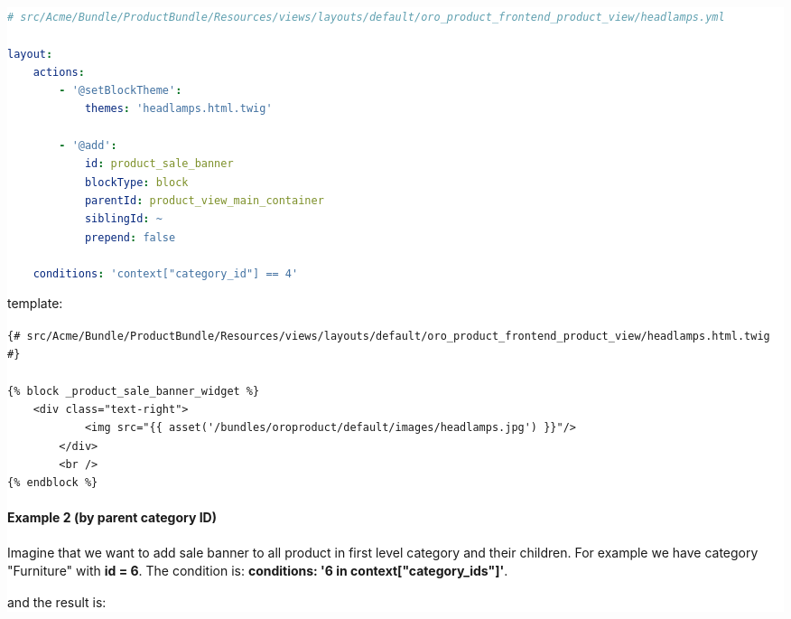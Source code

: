 ```yml
# src/Acme/Bundle/ProductBundle/Resources/views/layouts/default/oro_product_frontend_product_view/headlamps.yml

layout:
    actions:
        - '@setBlockTheme':
            themes: 'headlamps.html.twig'

        - '@add':
            id: product_sale_banner
            blockType: block
            parentId: product_view_main_container
            siblingId: ~
            prepend: false

    conditions: 'context["category_id"] == 4'
```

template:

```twig
{# src/Acme/Bundle/ProductBundle/Resources/views/layouts/default/oro_product_frontend_product_view/headlamps.html.twig #}

{% block _product_sale_banner_widget %}
    <div class="text-right">
            <img src="{{ asset('/bundles/oroproduct/default/images/headlamps.jpg') }}"/>
        </div>
        <br />
{% endblock %}
```

#### Example 2 (by parent category ID)

Imagine that we want to add sale banner to all product in first level category and their children. For example we have category "Furniture" with **id = 6**.
The condition is: **conditions: '6 in context["category_ids"]'**.

and the result is: